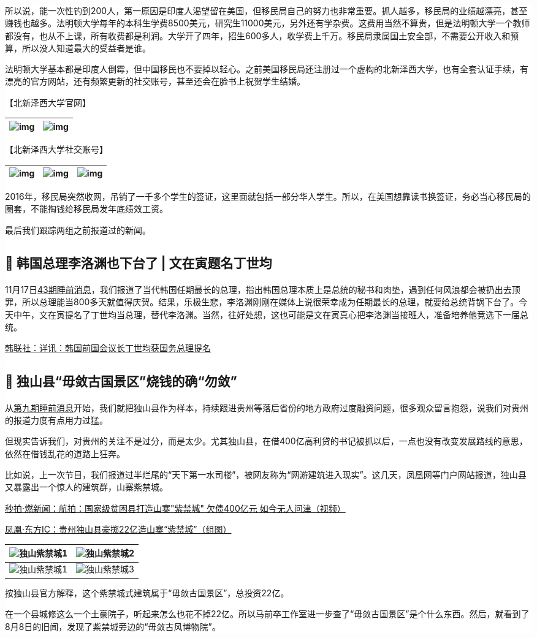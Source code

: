  

所以说，能一次性钓到200人，第一原因是印度人渴望留在美国，但移民局自己的努力也非常重要。抓人越多，移民局的业绩越漂亮，甚至赚钱也越多。法明顿大学每年的本科生学费8500美元，研究生11000美元，另外还有学杂费。这费用当然不算贵，但是法明顿大学一个教师都没有，也从不上课，所有收费都是利润。大学开了四年，招生600多人，收学费上千万。移民局隶属国土安全部，不需要公开收入和预算，所以没人知道最大的受益者是谁。

 

法明顿大学基本都是印度人倒霉，但中国移民也不要掉以轻心。之前美国移民局还注册过一个虚构的北新泽西大学，也有全套认证手续，有漂亮的官方网站，还有频繁更新的社交账号，甚至还会在脸书上祝贺学生结婚。

【北新泽西大学官网】

| ![img](image.assets/clip_image002-5735564.jpg) | ![img](image.assets/clip_image004-5735564.jpg) |
| ---------------------------------------------- | ---------------------------------------------- |

【北新泽西大学社交账号】

| ![img](image.assets/clip_image006-5735564.jpg) | ![img](image.assets/clip_image002-5735673.jpg) | ![img](image.assets/clip_image002-5735545.jpg) |
| ---------------------------------------------- | ---------------------------------------------- | ---------------------------------------------- |

 

2016年，移民局突然收网，吊销了一千多个学生的签证，这里面就包括一部分华人学生。所以，在美国想靠读书换签证，务必当心移民局的圈套，不能掏钱给移民局发年底绩效工资。




最后我们跟踪两组之前报道过的新闻。

## 🔄 韩国总理李洛渊也下台了 | 文在寅题名丁世均

11月17日[43期睡前消息](43.md#走马灯一样换的韩国总统-因为文在寅勇提责，李洛渊不用为总统背黑锅)，我们报道了当代韩国任期最长的总理，指出韩国总理本质上是总统的秘书和肉垫，遇到任何风浪都会被扔出去顶罪，所以总理能当800多天就值得庆贺。结果，乐极生悲，李洛渊刚刚在媒体上说很荣幸成为任期最长的总理，就要给总统背锅下台了。今天中午，文在寅提名了丁世均当总理，替代李洛渊。当然，往好处想，这也可能是文在寅真心把李洛渊当接班人，准备培养他竞选下一届总统。

[韩联社：详讯：韩国前国会议长丁世均获国务总理提名](https://cn.yna.co.kr/view/ACK20191217002900881?section=politics/index)



## 🔄 独山县“毋敛古国景区”烧钱的确“勿敛”

从[第九期睡前消息](9.md)开始，我们就把独山县作为样本，持续跟进贵州等落后省份的地方政府过度融资问题，很多观众留言抱怨，说我们对贵州的报道力度有点用力过猛。

但现实告诉我们，对贵州的关注不是过分，而是太少。尤其独山县，在借400亿高利贷的书记被抓以后，一点也没有改变发展路线的意思，依然在借钱乱花的道路上狂奔。

比如说，上一次节目，我们报道过半烂尾的“天下第一水司楼”，被网友称为“网游建筑进入现实”。这几天，凤凰网等门户网站报道，独山县又暴露出一个惊人的建筑群，山寨紫禁城。 

[秒拍·燃新闻：航拍：国家级贫困县打造山寨"紫禁城" 欠债400亿元 如今无人问津（视频）](http://n.miaopai.com/media/73OkLUldymgtYwmb2LjR4gWGn2pnq2Nw)

[凤凰·东方IC：贵州独山县豪掷22亿造山寨“紫禁城”（组图）](https://news.ifeng.com/c/7sHl9YEbuam#p=1)

| ![独山紫禁城1](https://x0.ifengimg.com/ucms/2019_50/23657ca4-bcbc-4ed2-b542-8043d1ea04b8_3D4458885E33EA224139A77F5220695B47545FB5_w1024_h703.jpg) | ![独山紫禁城2](https://x0.ifengimg.com/ucms/2019_50/d3f23ef9-2e9c-4e19-a7e2-9342d80fde3e_4D5A34A8DD053E1A7751A0175D3C1550083E10B6_w1024_h662.jpg) |
| ------------------------------------------------------------ | ------------------------------------------------------------ |
| ![独山紫禁城1](https://x0.ifengimg.com/ucms/2019_50/2d90bc57-faf6-495e-8bcc-85e4137c056e_7961BC5AF7592A99CA4B5D22F31525927C5CFD65_w1024_h682.jpg) | ![独山紫禁城3](https://x0.ifengimg.com/ucms/2019_50/e7690fb9-a06c-4d05-96a4-04ee0632a047_0FAED7D0D8809C9F5CF90169B559A9CAA7089515_w1024_h682.jpg) |





按独山县官方解释，这个紫禁城式建筑属于“毋敛古国景区”，总投资22亿。

 

在一个县城修这么一个土豪院子，听起来怎么也花不掉22亿。所以马前卒工作室进一步查了“毋敛古国景区”是个什么东西。然后，就看到了8月8日的旧闻，发现了紫禁城旁边的“毋敛古风博物院”。
